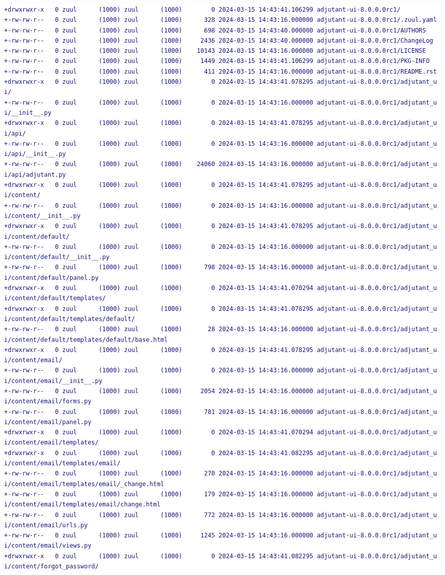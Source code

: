 ```diff
+drwxrwxr-x   0 zuul      (1000) zuul      (1000)        0 2024-03-15 14:43:41.106299 adjutant-ui-8.0.0.0rc1/
+-rw-rw-r--   0 zuul      (1000) zuul      (1000)      328 2024-03-15 14:43:16.000000 adjutant-ui-8.0.0.0rc1/.zuul.yaml
+-rw-rw-r--   0 zuul      (1000) zuul      (1000)      698 2024-03-15 14:43:40.000000 adjutant-ui-8.0.0.0rc1/AUTHORS
+-rw-rw-r--   0 zuul      (1000) zuul      (1000)     2436 2024-03-15 14:43:40.000000 adjutant-ui-8.0.0.0rc1/ChangeLog
+-rw-rw-r--   0 zuul      (1000) zuul      (1000)    10143 2024-03-15 14:43:16.000000 adjutant-ui-8.0.0.0rc1/LICENSE
+-rw-rw-r--   0 zuul      (1000) zuul      (1000)     1449 2024-03-15 14:43:41.106299 adjutant-ui-8.0.0.0rc1/PKG-INFO
+-rw-rw-r--   0 zuul      (1000) zuul      (1000)      411 2024-03-15 14:43:16.000000 adjutant-ui-8.0.0.0rc1/README.rst
+drwxrwxr-x   0 zuul      (1000) zuul      (1000)        0 2024-03-15 14:43:41.078295 adjutant-ui-8.0.0.0rc1/adjutant_ui/
+-rw-rw-r--   0 zuul      (1000) zuul      (1000)        0 2024-03-15 14:43:16.000000 adjutant-ui-8.0.0.0rc1/adjutant_ui/__init__.py
+drwxrwxr-x   0 zuul      (1000) zuul      (1000)        0 2024-03-15 14:43:41.078295 adjutant-ui-8.0.0.0rc1/adjutant_ui/api/
+-rw-rw-r--   0 zuul      (1000) zuul      (1000)        0 2024-03-15 14:43:16.000000 adjutant-ui-8.0.0.0rc1/adjutant_ui/api/__init__.py
+-rw-rw-r--   0 zuul      (1000) zuul      (1000)    24060 2024-03-15 14:43:16.000000 adjutant-ui-8.0.0.0rc1/adjutant_ui/api/adjutant.py
+drwxrwxr-x   0 zuul      (1000) zuul      (1000)        0 2024-03-15 14:43:41.078295 adjutant-ui-8.0.0.0rc1/adjutant_ui/content/
+-rw-rw-r--   0 zuul      (1000) zuul      (1000)        0 2024-03-15 14:43:16.000000 adjutant-ui-8.0.0.0rc1/adjutant_ui/content/__init__.py
+drwxrwxr-x   0 zuul      (1000) zuul      (1000)        0 2024-03-15 14:43:41.078295 adjutant-ui-8.0.0.0rc1/adjutant_ui/content/default/
+-rw-rw-r--   0 zuul      (1000) zuul      (1000)        0 2024-03-15 14:43:16.000000 adjutant-ui-8.0.0.0rc1/adjutant_ui/content/default/__init__.py
+-rw-rw-r--   0 zuul      (1000) zuul      (1000)      798 2024-03-15 14:43:16.000000 adjutant-ui-8.0.0.0rc1/adjutant_ui/content/default/panel.py
+drwxrwxr-x   0 zuul      (1000) zuul      (1000)        0 2024-03-15 14:43:41.070294 adjutant-ui-8.0.0.0rc1/adjutant_ui/content/default/templates/
+drwxrwxr-x   0 zuul      (1000) zuul      (1000)        0 2024-03-15 14:43:41.078295 adjutant-ui-8.0.0.0rc1/adjutant_ui/content/default/templates/default/
+-rw-rw-r--   0 zuul      (1000) zuul      (1000)       28 2024-03-15 14:43:16.000000 adjutant-ui-8.0.0.0rc1/adjutant_ui/content/default/templates/default/base.html
+drwxrwxr-x   0 zuul      (1000) zuul      (1000)        0 2024-03-15 14:43:41.078295 adjutant-ui-8.0.0.0rc1/adjutant_ui/content/email/
+-rw-rw-r--   0 zuul      (1000) zuul      (1000)        0 2024-03-15 14:43:16.000000 adjutant-ui-8.0.0.0rc1/adjutant_ui/content/email/__init__.py
+-rw-rw-r--   0 zuul      (1000) zuul      (1000)     2054 2024-03-15 14:43:16.000000 adjutant-ui-8.0.0.0rc1/adjutant_ui/content/email/forms.py
+-rw-rw-r--   0 zuul      (1000) zuul      (1000)      781 2024-03-15 14:43:16.000000 adjutant-ui-8.0.0.0rc1/adjutant_ui/content/email/panel.py
+drwxrwxr-x   0 zuul      (1000) zuul      (1000)        0 2024-03-15 14:43:41.070294 adjutant-ui-8.0.0.0rc1/adjutant_ui/content/email/templates/
+drwxrwxr-x   0 zuul      (1000) zuul      (1000)        0 2024-03-15 14:43:41.082295 adjutant-ui-8.0.0.0rc1/adjutant_ui/content/email/templates/email/
+-rw-rw-r--   0 zuul      (1000) zuul      (1000)      270 2024-03-15 14:43:16.000000 adjutant-ui-8.0.0.0rc1/adjutant_ui/content/email/templates/email/_change.html
+-rw-rw-r--   0 zuul      (1000) zuul      (1000)      179 2024-03-15 14:43:16.000000 adjutant-ui-8.0.0.0rc1/adjutant_ui/content/email/templates/email/change.html
+-rw-rw-r--   0 zuul      (1000) zuul      (1000)      772 2024-03-15 14:43:16.000000 adjutant-ui-8.0.0.0rc1/adjutant_ui/content/email/urls.py
+-rw-rw-r--   0 zuul      (1000) zuul      (1000)     1245 2024-03-15 14:43:16.000000 adjutant-ui-8.0.0.0rc1/adjutant_ui/content/email/views.py
+drwxrwxr-x   0 zuul      (1000) zuul      (1000)        0 2024-03-15 14:43:41.082295 adjutant-ui-8.0.0.0rc1/adjutant_ui/content/forgot_password/
```